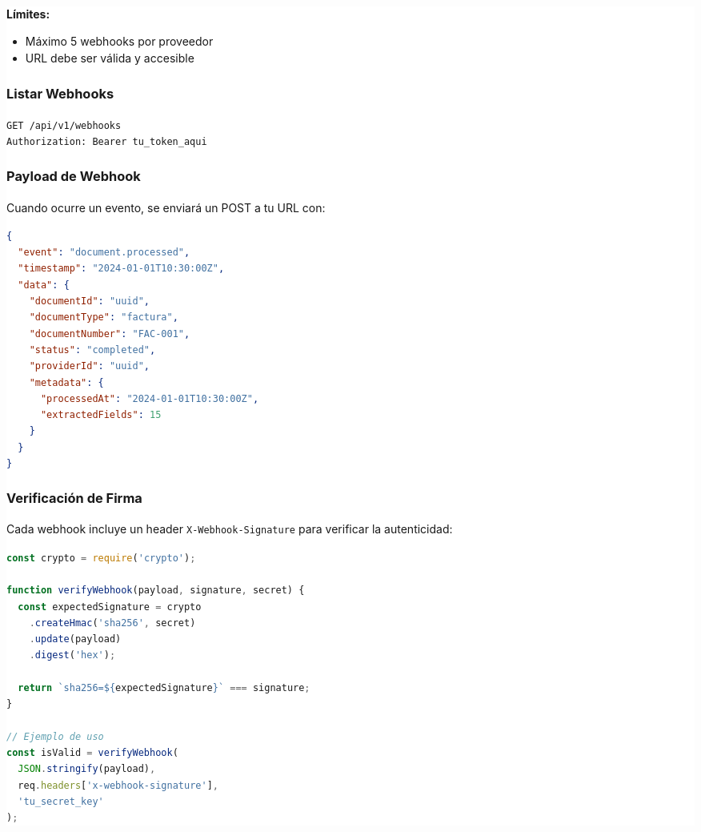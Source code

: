 **Límites:**
- Máximo 5 webhooks por proveedor
- URL debe ser válida y accesible

### Listar Webhooks

```http
GET /api/v1/webhooks
Authorization: Bearer tu_token_aqui
```

### Payload de Webhook

Cuando ocurre un evento, se enviará un POST a tu URL con:

```json
{
  "event": "document.processed",
  "timestamp": "2024-01-01T10:30:00Z",
  "data": {
    "documentId": "uuid",
    "documentType": "factura",
    "documentNumber": "FAC-001",
    "status": "completed",
    "providerId": "uuid",
    "metadata": {
      "processedAt": "2024-01-01T10:30:00Z",
      "extractedFields": 15
    }
  }
}
```

### Verificación de Firma

Cada webhook incluye un header `X-Webhook-Signature` para verificar la autenticidad:

```javascript
const crypto = require('crypto');

function verifyWebhook(payload, signature, secret) {
  const expectedSignature = crypto
    .createHmac('sha256', secret)
    .update(payload)
    .digest('hex');
  
  return `sha256=${expectedSignature}` === signature;
}

// Ejemplo de uso
const isValid = verifyWebhook(
  JSON.stringify(payload),
  req.headers['x-webhook-signature'],
  'tu_secret_key'
);
```
